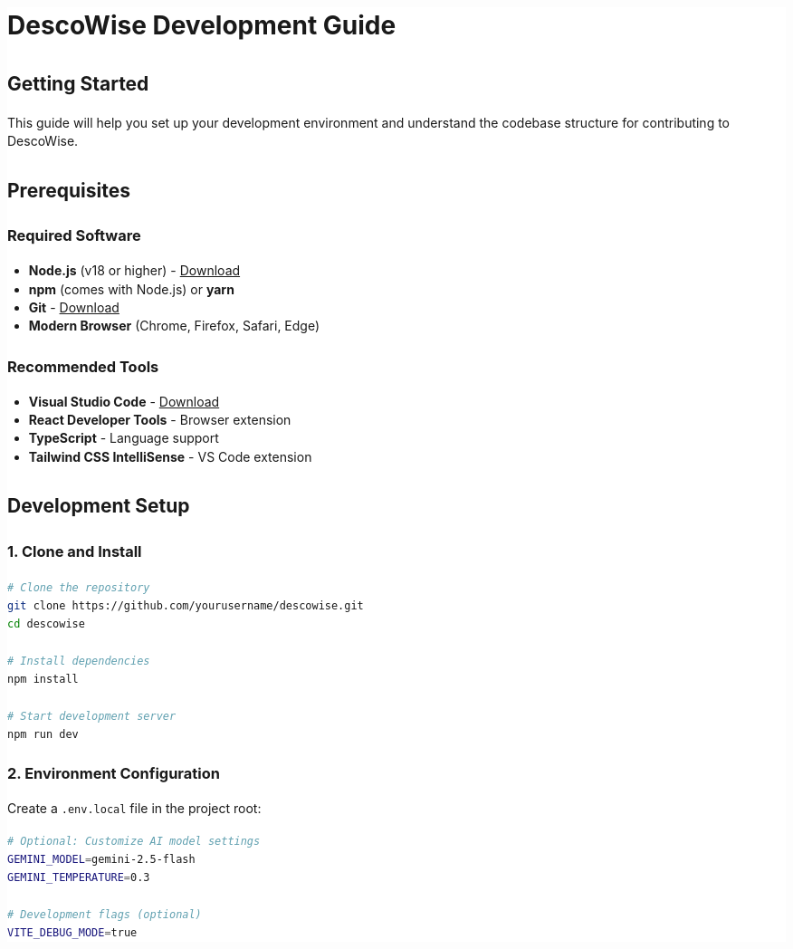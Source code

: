 # DescoWise Development Guide

## Getting Started

This guide will help you set up your development environment and understand the codebase structure for contributing to DescoWise.

## Prerequisites

### Required Software
- **Node.js** (v18 or higher) - [Download](https://nodejs.org/)
- **npm** (comes with Node.js) or **yarn**
- **Git** - [Download](https://git-scm.com/)
- **Modern Browser** (Chrome, Firefox, Safari, Edge)

### Recommended Tools
- **Visual Studio Code** - [Download](https://code.visualstudio.com/)
- **React Developer Tools** - Browser extension
- **TypeScript** - Language support
- **Tailwind CSS IntelliSense** - VS Code extension

## Development Setup

### 1. Clone and Install

```bash
# Clone the repository
git clone https://github.com/yourusername/descowise.git
cd descowise

# Install dependencies
npm install

# Start development server
npm run dev
```

### 2. Environment Configuration

Create a `.env.local` file in the project root:

```bash
# Optional: Customize AI model settings
GEMINI_MODEL=gemini-2.5-flash
GEMINI_TEMPERATURE=0.3

# Development flags (optional)
VITE_DEBUG_MODE=true
```
